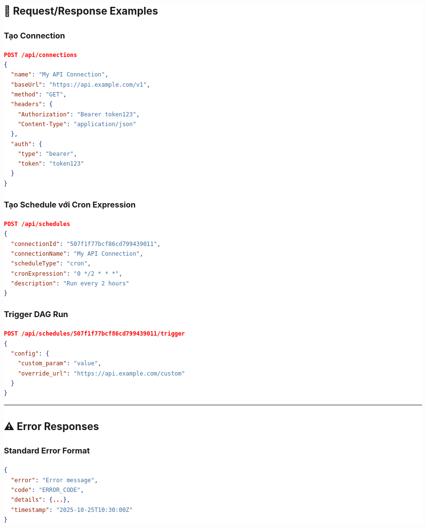 
## 📝 Request/Response Examples

### Tạo Connection
```json
POST /api/connections
{
  "name": "My API Connection",
  "baseUrl": "https://api.example.com/v1",
  "method": "GET",
  "headers": {
    "Authorization": "Bearer token123",
    "Content-Type": "application/json"
  },
  "auth": {
    "type": "bearer",
    "token": "token123"
  }
}
```

### Tạo Schedule với Cron Expression
```json
POST /api/schedules
{
  "connectionId": "507f1f77bcf86cd799439011",
  "connectionName": "My API Connection",
  "scheduleType": "cron",
  "cronExpression": "0 */2 * * *",
  "description": "Run every 2 hours"
}
```

### Trigger DAG Run
```json
POST /api/schedules/507f1f77bcf86cd799439011/trigger
{
  "config": {
    "custom_param": "value",
    "override_url": "https://api.example.com/custom"
  }
}
```

---

## ⚠️ Error Responses

### Standard Error Format
```json
{
  "error": "Error message",
  "code": "ERROR_CODE",
  "details": {...},
  "timestamp": "2025-10-25T10:30:00Z"
}
```
